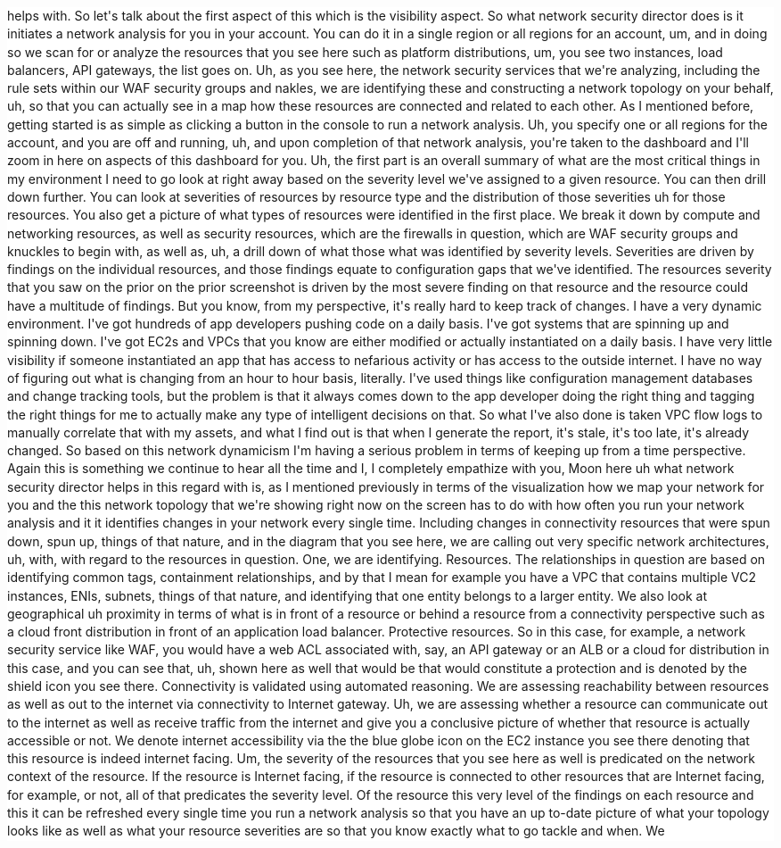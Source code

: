 helps with. So let's talk about the first aspect of this which is the visibility aspect. So what network security director does is it initiates a network analysis for you in your account. You can do it in a single region or all regions for an account, um, and in doing so we scan for or analyze the resources that you see here such as platform distributions, um, you see two instances, load balancers, API gateways, the list goes on. Uh, as you see here, the network security services that we're analyzing, including the rule sets within our WAF security groups and nakles, we are identifying these and constructing a network topology on your behalf, uh, so that you can actually see in a map how these resources are connected and related to each other. As I mentioned before, getting started is as simple as clicking a button in the console to run a network analysis. Uh, you specify one or all regions for the account, and you are off and running, uh, and upon completion of that network analysis, you're taken to the dashboard and I'll zoom in here on aspects of this dashboard for you. Uh, the first part is an overall summary of what are the most critical things in my environment I need to go look at right away based on the severity level we've assigned to a given resource. You can then drill down further. You can look at severities of resources by resource type and the distribution of those severities uh for those resources. You also get a picture of what types of resources were identified in the first place. We break it down by compute and networking resources, as well as security resources, which are the firewalls in question, which are WAF security groups and knuckles to begin with, as well as, uh, a drill down of what those what was identified by severity levels. Severities are driven by findings on the individual resources, and those findings equate to configuration gaps that we've identified. The resources severity that you saw on the prior on the prior screenshot is driven by the most severe finding on that resource and the resource could have a multitude of findings. But you know, from my perspective, it's really hard to keep track of changes. I have a very dynamic environment. I've got hundreds of app developers pushing code on a daily basis. I've got systems that are spinning up and spinning down. I've got EC2s and VPCs that you know are either modified or actually instantiated on a daily basis. I have very little visibility if someone instantiated an app that has access to nefarious activity or has access to the outside internet. I have no way of figuring out what is changing from an hour to hour basis, literally. I've used things like configuration management databases and change tracking tools, but the problem is that it always comes down to the app developer doing the right thing and tagging the right things for me to actually make any type of intelligent decisions on that. So what I've also done is taken VPC flow logs to manually correlate that with my assets, and what I find out is that when I generate the report, it's stale, it's too late, it's already changed. So based on this network dynamicism I'm having a serious problem in terms of keeping up from a time perspective. Again this is something we continue to hear all the time and I, I completely empathize with you, Moon here uh what network security director helps in this regard with is, as I mentioned previously in terms of the visualization how we map your network for you and the this network topology that we're showing right now on the screen has to do with how often you run your network analysis and it it identifies changes in your network every single time. Including changes in connectivity resources that were spun down, spun up, things of that nature, and in the diagram that you see here, we are calling out very specific network architectures, uh, with, with regard to the resources in question. One, we are identifying. Resources. The relationships in question are based on identifying common tags, containment relationships, and by that I mean for example you have a VPC that contains multiple VC2 instances, ENIs, subnets, things of that nature, and identifying that one entity belongs to a larger entity. We also look at geographical uh proximity in terms of what is in front of a resource or behind a resource from a connectivity perspective such as a cloud front distribution in front of an application load balancer. Protective resources. So in this case, for example, a network security service like WAF, you would have a web ACL associated with, say, an API gateway or an ALB or a cloud for distribution in this case, and you can see that, uh, shown here as well that would be that would constitute a protection and is denoted by the shield icon you see there. Connectivity is validated using automated reasoning. We are assessing reachability between resources as well as out to the internet via connectivity to Internet gateway. Uh, we are assessing whether a resource can communicate out to the internet as well as receive traffic from the internet and give you a conclusive picture of whether that resource is actually accessible or not. We denote internet accessibility via the the blue globe icon on the EC2 instance you see there denoting that this resource is indeed internet facing. Um, the severity of the resources that you see here as well is predicated on the network context of the resource. If the resource is Internet facing, if the resource is connected to other resources that are Internet facing, for example, or not, all of that predicates the severity level. Of the resource this very level of the findings on each resource and this it can be refreshed every single time you run a network analysis so that you have an up to-date picture of what your topology looks like as well as what your resource severities are so that you know exactly what to go tackle and when. We
